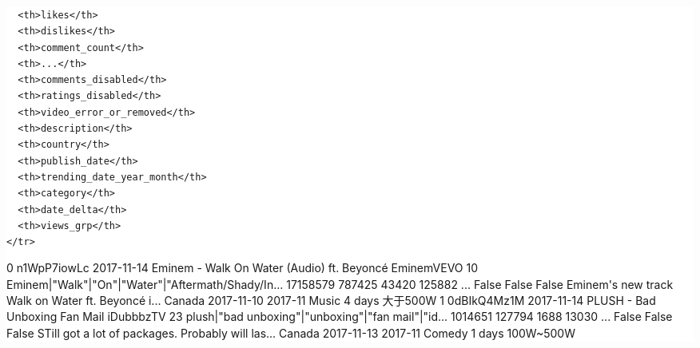       <th>likes</th>
      <th>dislikes</th>
      <th>comment_count</th>
      <th>...</th>
      <th>comments_disabled</th>
      <th>ratings_disabled</th>
      <th>video_error_or_removed</th>
      <th>description</th>
      <th>country</th>
      <th>publish_date</th>
      <th>trending_date_year_month</th>
      <th>category</th>
      <th>date_delta</th>
      <th>views_grp</th>
    </tr>
  </thead>
  <tbody>
    <tr>
      <th>0</th>
      <td>n1WpP7iowLc</td>
      <td>2017-11-14</td>
      <td>Eminem - Walk On Water (Audio) ft. Beyoncé</td>
      <td>EminemVEVO</td>
      <td>10</td>
      <td>Eminem|"Walk"|"On"|"Water"|"Aftermath/Shady/In...</td>
      <td>17158579</td>
      <td>787425</td>
      <td>43420</td>
      <td>125882</td>
      <td>...</td>
      <td>False</td>
      <td>False</td>
      <td>False</td>
      <td>Eminem's new track Walk on Water ft. Beyoncé i...</td>
      <td>Canada</td>
      <td>2017-11-10</td>
      <td>2017-11</td>
      <td>Music</td>
      <td>4 days</td>
      <td>大于500W</td>
    </tr>
    <tr>
      <th>1</th>
      <td>0dBIkQ4Mz1M</td>
      <td>2017-11-14</td>
      <td>PLUSH - Bad Unboxing Fan Mail</td>
      <td>iDubbbzTV</td>
      <td>23</td>
      <td>plush|"bad unboxing"|"unboxing"|"fan mail"|"id...</td>
      <td>1014651</td>
      <td>127794</td>
      <td>1688</td>
      <td>13030</td>
      <td>...</td>
      <td>False</td>
      <td>False</td>
      <td>False</td>
      <td>STill got a lot of packages. Probably will las...</td>
      <td>Canada</td>
      <td>2017-11-13</td>
      <td>2017-11</td>
      <td>Comedy</td>
      <td>1 days</td>
      <td>100W~500W</td>